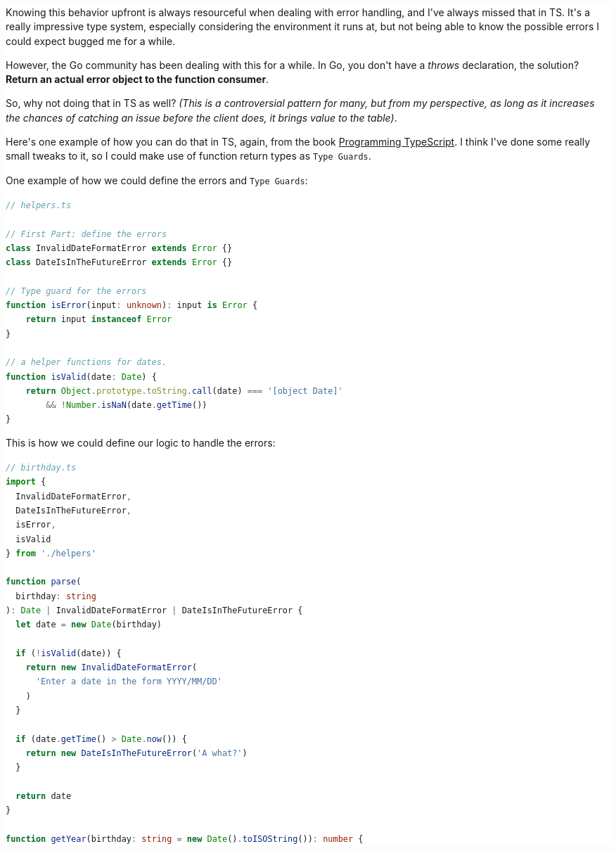 Knowing this behavior upfront is always resourceful when dealing with error handling, and I've always missed that in TS. It's a really impressive type system, especially considering the environment it runs at, but not being able to know the possible errors I could expect bugged me for a while.

However, the Go community has been dealing with this for a while. In Go, you don't have a _throws_ declaration, the solution? __Return an actual error object to the function consumer__.

So, why not doing that in TS as well? _(This is a controversial pattern for many, but from my perspective, as long as it increases the chances of catching an issue before the client does, it brings value to the table)_.

Here's one example of how you can do that in TS, again, from the book [Programming TypeScript](https://www.amazon.com/Programming-TypeScript-Making-JavaScript-Applications/dp/1492037656). I think I've done some really small tweaks to it, so I could make use of function return types as `Type Guards`.

One example of how we could define the errors and `Type Guards`:

```typescript
// helpers.ts

// First Part: define the errors
class InvalidDateFormatError extends Error {}
class DateIsInTheFutureError extends Error {}

// Type guard for the errors
function isError(input: unknown): input is Error {
    return input instanceof Error
}

// a helper functions for dates.
function isValid(date: Date) {
    return Object.prototype.toString.call(date) === '[object Date]'
        && !Number.isNaN(date.getTime())
}
```

This is how we could define our logic to handle the errors:

```typescript
// birthday.ts
import {
  InvalidDateFormatError,
  DateIsInTheFutureError,
  isError,
  isValid
} from './helpers'

function parse(
  birthday: string
): Date | InvalidDateFormatError | DateIsInTheFutureError {
  let date = new Date(birthday)

  if (!isValid(date)) {
    return new InvalidDateFormatError(
      'Enter a date in the form YYYY/MM/DD'
    )
  }

  if (date.getTime() > Date.now()) {
    return new DateIsInTheFutureError('A what?')
  }

  return date
}

function getYear(birthday: string = new Date().toISOString()): number {
```